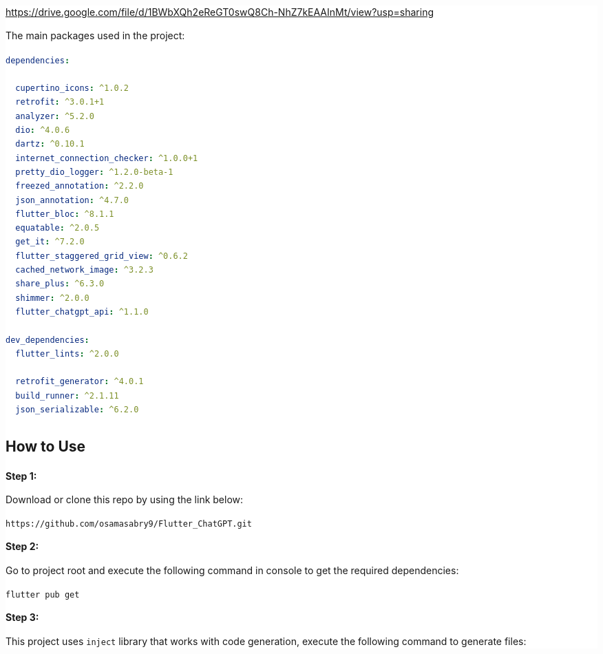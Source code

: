 https://drive.google.com/file/d/1BWbXQh2eReGT0swQ8Ch-NhZ7kEAAInMt/view?usp=sharing


</p>

The main packages used in the project:

```yaml
dependencies:

  cupertino_icons: ^1.0.2
  retrofit: ^3.0.1+1
  analyzer: ^5.2.0
  dio: ^4.0.6
  dartz: ^0.10.1
  internet_connection_checker: ^1.0.0+1
  pretty_dio_logger: ^1.2.0-beta-1
  freezed_annotation: ^2.2.0
  json_annotation: ^4.7.0
  flutter_bloc: ^8.1.1
  equatable: ^2.0.5
  get_it: ^7.2.0
  flutter_staggered_grid_view: ^0.6.2
  cached_network_image: ^3.2.3
  share_plus: ^6.3.0
  shimmer: ^2.0.0
  flutter_chatgpt_api: ^1.1.0

dev_dependencies:
  flutter_lints: ^2.0.0

  retrofit_generator: ^4.0.1
  build_runner: ^2.1.11
  json_serializable: ^6.2.0
```

## How to Use 

**Step 1:**

Download or clone this repo by using the link below:

```
https://github.com/osamasabry9/Flutter_ChatGPT.git
```

**Step 2:**

Go to project root and execute the following command in console to get the required dependencies: 

```
flutter pub get 
```

**Step 3:**

This project uses `inject` library that works with code generation, execute the following command to generate files:
